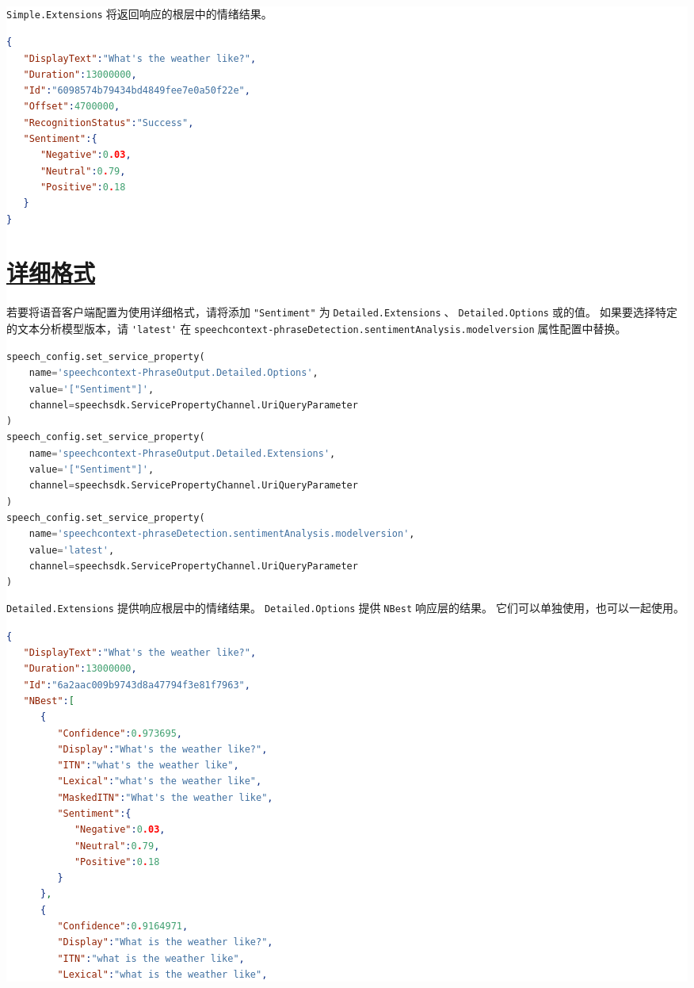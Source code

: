 `Simple.Extensions` 将返回响应的根层中的情绪结果。

```json
{
   "DisplayText":"What's the weather like?",
   "Duration":13000000,
   "Id":"6098574b79434bd4849fee7e0a50f22e",
   "Offset":4700000,
   "RecognitionStatus":"Success",
   "Sentiment":{
      "Negative":0.03,
      "Neutral":0.79,
      "Positive":0.18
   }
}
```

# <a name="detailed-format"></a>[详细格式](#tab/detailed-format)

若要将语音客户端配置为使用详细格式，请将添加 `"Sentiment"` 为 `Detailed.Extensions` 、 `Detailed.Options` 或的值。 如果要选择特定的文本分析模型版本，请 `'latest'` 在 `speechcontext-phraseDetection.sentimentAnalysis.modelversion` 属性配置中替换。

```python
speech_config.set_service_property(
    name='speechcontext-PhraseOutput.Detailed.Options',
    value='["Sentiment"]',
    channel=speechsdk.ServicePropertyChannel.UriQueryParameter
)
speech_config.set_service_property(
    name='speechcontext-PhraseOutput.Detailed.Extensions',
    value='["Sentiment"]',
    channel=speechsdk.ServicePropertyChannel.UriQueryParameter
)
speech_config.set_service_property(
    name='speechcontext-phraseDetection.sentimentAnalysis.modelversion',
    value='latest',
    channel=speechsdk.ServicePropertyChannel.UriQueryParameter
)
```

`Detailed.Extensions` 提供响应根层中的情绪结果。 `Detailed.Options` 提供 `NBest` 响应层的结果。 它们可以单独使用，也可以一起使用。

```json
{
   "DisplayText":"What's the weather like?",
   "Duration":13000000,
   "Id":"6a2aac009b9743d8a47794f3e81f7963",
   "NBest":[
      {
         "Confidence":0.973695,
         "Display":"What's the weather like?",
         "ITN":"what's the weather like",
         "Lexical":"what's the weather like",
         "MaskedITN":"What's the weather like",
         "Sentiment":{
            "Negative":0.03,
            "Neutral":0.79,
            "Positive":0.18
         }
      },
      {
         "Confidence":0.9164971,
         "Display":"What is the weather like?",
         "ITN":"what is the weather like",
         "Lexical":"what is the weather like",
```